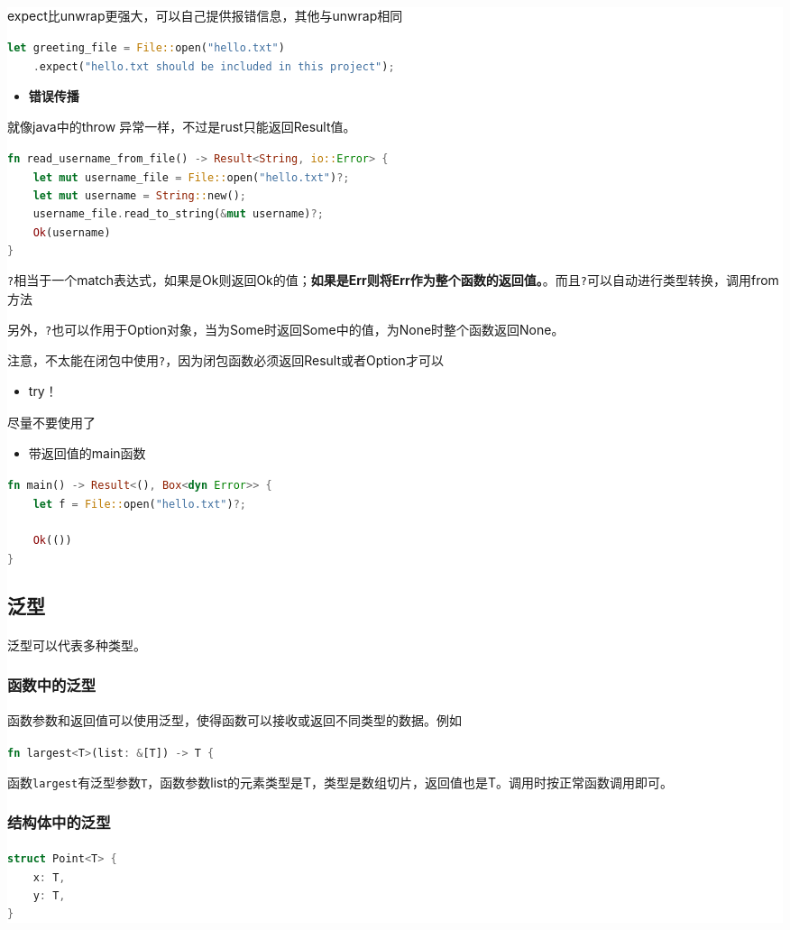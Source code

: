 expect比unwrap更强大，可以自己提供报错信息，其他与unwrap相同

```rust
let greeting_file = File::open("hello.txt")
    .expect("hello.txt should be included in this project");
```

* **错误传播**

就像java中的throw 异常一样，不过是rust只能返回Result值。

```rust
fn read_username_from_file() -> Result<String, io::Error> {
    let mut username_file = File::open("hello.txt")?;
    let mut username = String::new();
    username_file.read_to_string(&mut username)?;
    Ok(username)
}
```

`?`相当于一个match表达式，如果是Ok则返回Ok的值；**如果是Err则将Err作为整个函数的返回值。**。而且`?`可以自动进行类型转换，调用from方法

另外，`?`也可以作用于Option对象，当为Some时返回Some中的值，为None时整个函数返回None。

注意，不太能在闭包中使用`?`，因为闭包函数必须返回Result或者Option才可以

* try！

尽量不要使用了

* 带返回值的main函数

```rust
fn main() -> Result<(), Box<dyn Error>> {
    let f = File::open("hello.txt")?;

    Ok(())
}
```

## 泛型

泛型可以代表多种类型。

### 函数中的泛型

函数参数和返回值可以使用泛型，使得函数可以接收或返回不同类型的数据。例如

```rust
fn largest<T>(list: &[T]) -> T {
```

函数`largest`有泛型参数`T`，函数参数list的元素类型是T，类型是数组切片，返回值也是T。调用时按正常函数调用即可。

### 结构体中的泛型

```rust
struct Point<T> {
    x: T,
    y: T,
}
```
